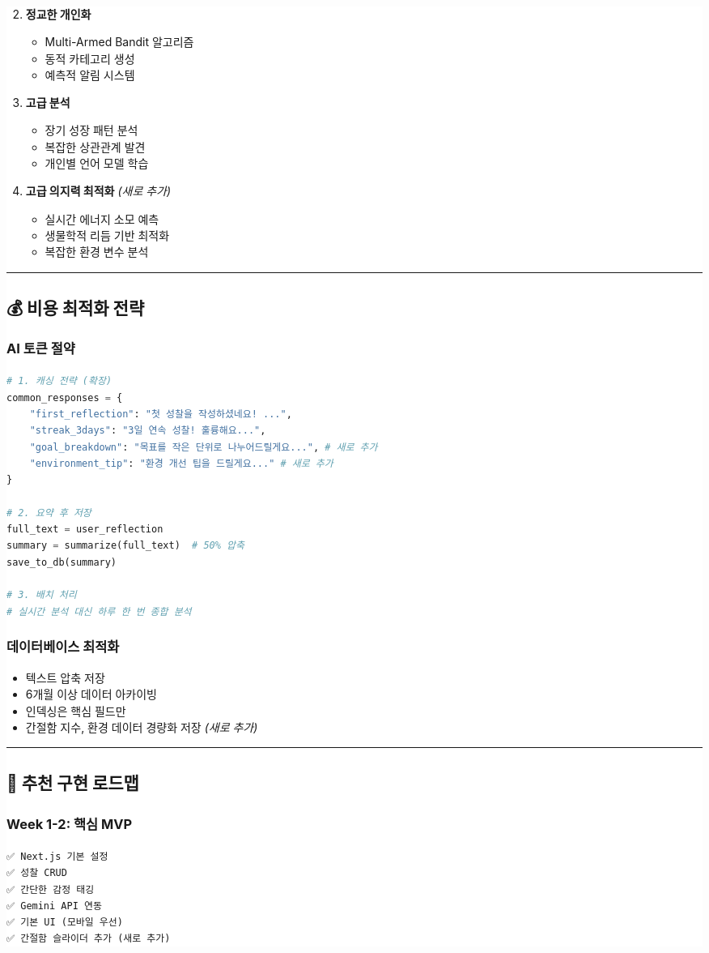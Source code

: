 2. **정교한 개인화**
   - Multi-Armed Bandit 알고리즘
   - 동적 카테고리 생성
   - 예측적 알림 시스템

3. **고급 분석**
   - 장기 성장 패턴 분석
   - 복잡한 상관관계 발견
   - 개인별 언어 모델 학습

4. **고급 의지력 최적화** *(새로 추가)*
   - 실시간 에너지 소모 예측
   - 생물학적 리듬 기반 최적화
   - 복잡한 환경 변수 분석

---

## 💰 비용 최적화 전략

### AI 토큰 절약
```python
# 1. 캐싱 전략 (확장)
common_responses = {
    "first_reflection": "첫 성찰을 작성하셨네요! ...",
    "streak_3days": "3일 연속 성찰! 훌륭해요...",
    "goal_breakdown": "목표를 작은 단위로 나누어드릴게요...", # 새로 추가
    "environment_tip": "환경 개선 팁을 드릴게요..." # 새로 추가
}

# 2. 요약 후 저장
full_text = user_reflection
summary = summarize(full_text)  # 50% 압축
save_to_db(summary)

# 3. 배치 처리
# 실시간 분석 대신 하루 한 번 종합 분석
```

### 데이터베이스 최적화
- 텍스트 압축 저장
- 6개월 이상 데이터 아카이빙
- 인덱싱은 핵심 필드만
- 간절함 지수, 환경 데이터 경량화 저장 *(새로 추가)*

---

## 🚀 추천 구현 로드맵

### Week 1-2: 핵심 MVP
```
✅ Next.js 기본 설정
✅ 성찰 CRUD
✅ 간단한 감정 태깅
✅ Gemini API 연동
✅ 기본 UI (모바일 우선)
✅ 간절함 슬라이더 추가 (새로 추가)
```
